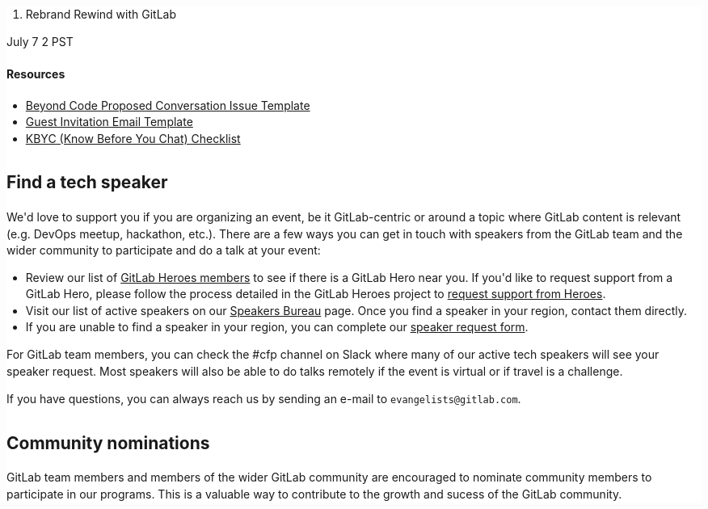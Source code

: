    <td>
<ol>

<li>Rebrand Rewind with GitLab
</li>
</ol>
   </td>
   <td>July 7
   </td>
   <td>2 PST
   </td>
   <td>
   </td>
   <td>
   </td>
  </tr>
</table>


#### Resources

* [Beyond Code Proposed Conversation Issue Template](https://gitlab.com/gitlab-com/marketing/community-relations/evangelist-program/general/-/blob/master/.gitlab/issue_templates/beyond-code.md)
* [Guest Invitation Email Template](https://docs.google.com/document/d/1DXPP1GQ8IhYV4tWSWXJ6wdh0CMBfvzOfImSzSLp6Ymo/edit)
* [KBYC (Know Before You Chat) Checklist ](https://docs.google.com/document/d/1DXPP1GQ8IhYV4tWSWXJ6wdh0CMBfvzOfImSzSLp6Ymo/edit)

## Find a tech speaker

We'd love to support you if you are organizing an event, be it GitLab-centric or around a topic where GitLab content is relevant (e.g. DevOps meetup, hackathon, etc.). There are a few ways you can get in touch with speakers from the GitLab team and the wider community to participate and do a talk at your event:

- Review our list of [GitLab Heroes members](/community/heroes/members/) to see if there is a GitLab Hero near you. If you'd like to request support from a GitLab Hero, please follow the process detailed in the GitLab Heroes project to [request support from Heroes](https://gitlab.com/gitlab-com/marketing/community-relations/gitlab-heroes#requesting-support-from-heroes).
- Visit our list of active speakers on our [Speakers Bureau](/speakers/) page. Once you find a speaker in your region, contact them directly.
- If you are unable to find a speaker in your region, you can complete our [speaker request form](https://docs.google.com/forms/d/e/1FAIpQLSc6jQWbh-63myQu7EBuZZ0KY2J_EKSAZPH6OP2TURNBmfMjtg/viewform).

For GitLab team members, you can check the #cfp channel on Slack where many of our active tech speakers will see your speaker request. Most speakers will also be able to do talks remotely if the event is virtual or if travel is a challenge.

If you have questions, you can always reach us by sending an e-mail to `evangelists@gitlab.com`.

## Community nominations

GitLab team members and members of the wider GitLab community are encouraged to nominate community members to participate in our programs. This is a valuable way to contribute to the growth and sucess of the GitLab community.
